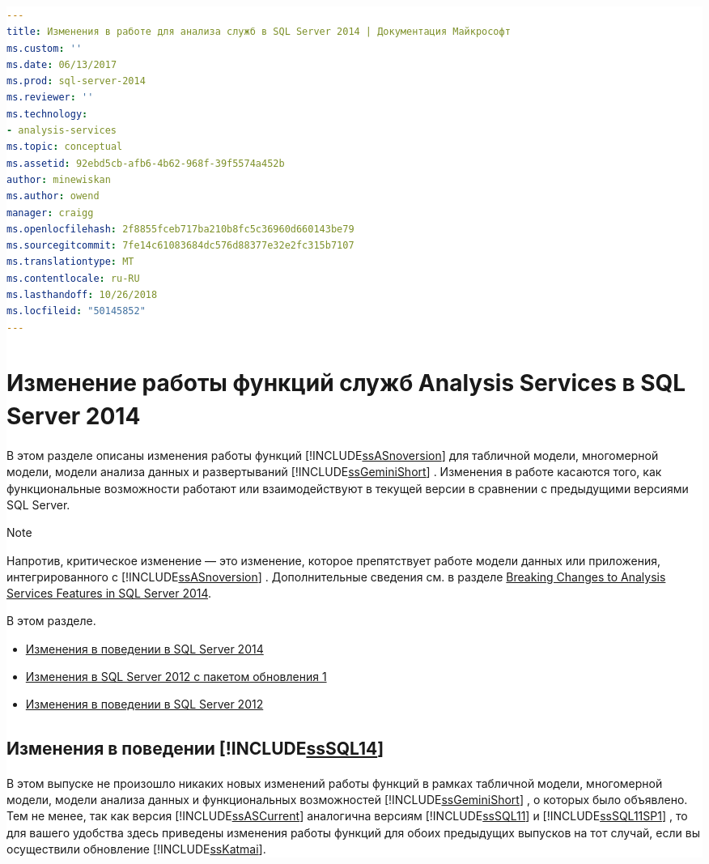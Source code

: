 ```yaml
---
title: Изменения в работе для анализа служб в SQL Server 2014 | Документация Майкрософт
ms.custom: ''
ms.date: 06/13/2017
ms.prod: sql-server-2014
ms.reviewer: ''
ms.technology:
- analysis-services
ms.topic: conceptual
ms.assetid: 92ebd5cb-afb6-4b62-968f-39f5574a452b
author: minewiskan
ms.author: owend
manager: craigg
ms.openlocfilehash: 2f8855fceb717ba210b8fc5c36960d660143be79
ms.sourcegitcommit: 7fe14c61083684dc576d88377e32e2fc315b7107
ms.translationtype: MT
ms.contentlocale: ru-RU
ms.lasthandoff: 10/26/2018
ms.locfileid: "50145852"
---
```

# <a name="behavior-changes-to-analysis-services-features-in-sql-server-2014"></a>Изменение работы функций служб Analysis Services в SQL Server 2014
  В этом разделе описаны изменения работы функций [!INCLUDE[ssASnoversion](../includes/ssasnoversion-md.md)] для табличной модели, многомерной модели, модели анализа данных и развертываний [!INCLUDE[ssGeminiShort](../includes/ssgeminishort-md.md)] . Изменения в работе касаются того, как функциональные возможности работают или взаимодействуют в текущей версии в сравнении с предыдущими версиями SQL Server.  
  
> [!NOTE]  
>  Напротив, критическое изменение — это изменение, которое препятствует работе модели данных или приложения, интегрированного с [!INCLUDE[ssASnoversion](../includes/ssasnoversion-md.md)] . Дополнительные сведения см. в разделе [Breaking Changes to Analysis Services Features in SQL Server 2014](breaking-changes-to-analysis-services-features-in-sql-server-2014.md).  
  
 В этом разделе.  
  
-   [Изменения в поведении в SQL Server 2014](#bkmk_sql2014)  
  
-   [Изменения в SQL Server 2012 с пакетом обновления 1](#bkmk_sql2012sp1)  
  
-   [Изменения в поведении в SQL Server 2012](#bkmk_sql2012)  
  
##  <a name="bkmk_sql2014"></a> Изменения в поведении [!INCLUDE[ssSQL14](../includes/sssql14-md.md)]  
 В этом выпуске не произошло никаких новых изменений работы функций в рамках табличной модели, многомерной модели, модели анализа данных и функциональных возможностей [!INCLUDE[ssGeminiShort](../includes/ssgeminishort-md.md)] , о которых было объявлено.  Тем не менее, так как версия  [!INCLUDE[ssASCurrent](../includes/ssascurrent-md.md)] аналогична версиям [!INCLUDE[ssSQL11](../includes/sssql11-md.md)] и [!INCLUDE[ssSQL11SP1](../includes/sssql11sp1-md.md)] , то для вашего удобства здесь приведены изменения работы функций для обоих предыдущих выпусков на тот случай, если вы осуществили обновление [!INCLUDE[ssKatmai](../includes/sskatmai-md.md)].  
  